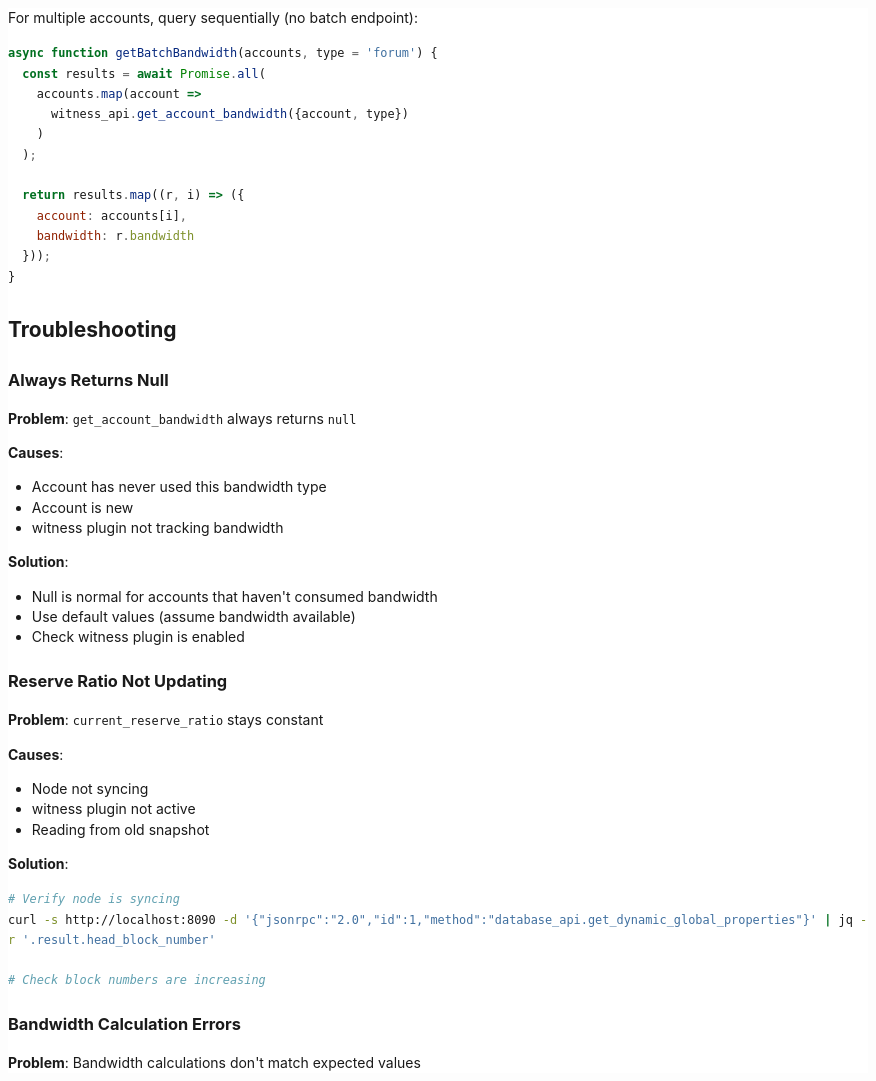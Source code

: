 For multiple accounts, query sequentially (no batch endpoint):

```javascript
async function getBatchBandwidth(accounts, type = 'forum') {
  const results = await Promise.all(
    accounts.map(account =>
      witness_api.get_account_bandwidth({account, type})
    )
  );

  return results.map((r, i) => ({
    account: accounts[i],
    bandwidth: r.bandwidth
  }));
}
```

## Troubleshooting

### Always Returns Null

**Problem**: `get_account_bandwidth` always returns `null`

**Causes**:
- Account has never used this bandwidth type
- Account is new
- witness plugin not tracking bandwidth

**Solution**:
- Null is normal for accounts that haven't consumed bandwidth
- Use default values (assume bandwidth available)
- Check witness plugin is enabled

### Reserve Ratio Not Updating

**Problem**: `current_reserve_ratio` stays constant

**Causes**:
- Node not syncing
- witness plugin not active
- Reading from old snapshot

**Solution**:
```bash
# Verify node is syncing
curl -s http://localhost:8090 -d '{"jsonrpc":"2.0","id":1,"method":"database_api.get_dynamic_global_properties"}' | jq -r '.result.head_block_number'

# Check block numbers are increasing
```

### Bandwidth Calculation Errors

**Problem**: Bandwidth calculations don't match expected values
